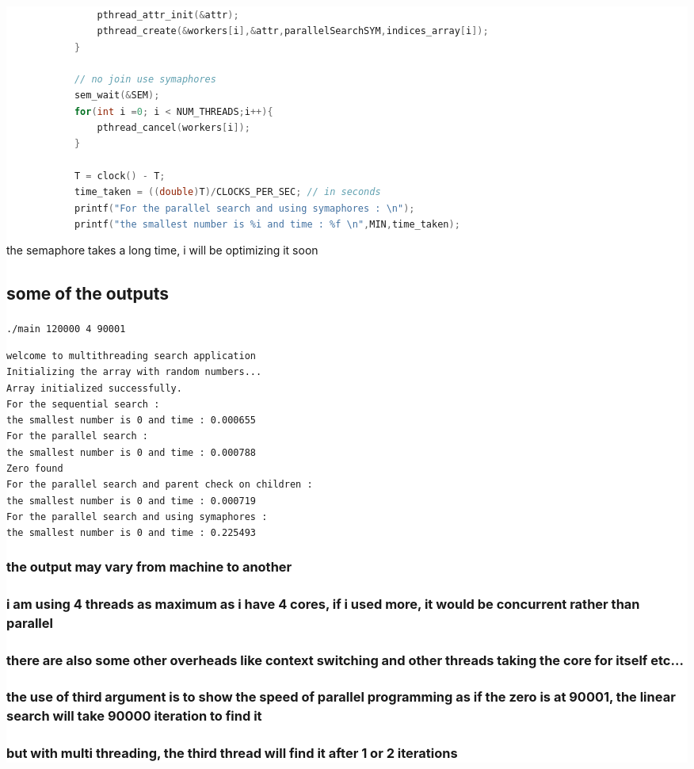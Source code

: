 ```C
                pthread_attr_init(&attr);
                pthread_create(&workers[i],&attr,parallelSearchSYM,indices_array[i]);
            }
            
            // no join use symaphores
            sem_wait(&SEM);
            for(int i =0; i < NUM_THREADS;i++){
                pthread_cancel(workers[i]);
            }
            
            T = clock() - T;
            time_taken = ((double)T)/CLOCKS_PER_SEC; // in seconds
            printf("For the parallel search and using symaphores : \n");
            printf("the smallest number is %i and time : %f \n",MIN,time_taken);
```
the semaphore takes a long time, i will be optimizing it soon
## some of the outputs
```console
./main 120000 4 90001
```
```
welcome to multithreading search application 
Initializing the array with random numbers... 
Array initialized successfully. 
For the sequential search : 
the smallest number is 0 and time : 0.000655 
For the parallel search : 
the smallest number is 0 and time : 0.000788 
Zero found 
For the parallel search and parent check on children : 
the smallest number is 0 and time : 0.000719 
For the parallel search and using symaphores : 
the smallest number is 0 and time : 0.225493 
```
### the output may vary from machine to another
### i am using 4 threads as maximum as i have 4 cores, if i used more, it would be concurrent rather than parallel
### there are also some other overheads like context switching and other threads taking the core for itself etc...
### the use of third argument is to show the speed of parallel programming as if the zero is at 90001, the linear search will take 90000 iteration to find it
### but with multi threading, the third thread will find it after 1 or 2 iterations
